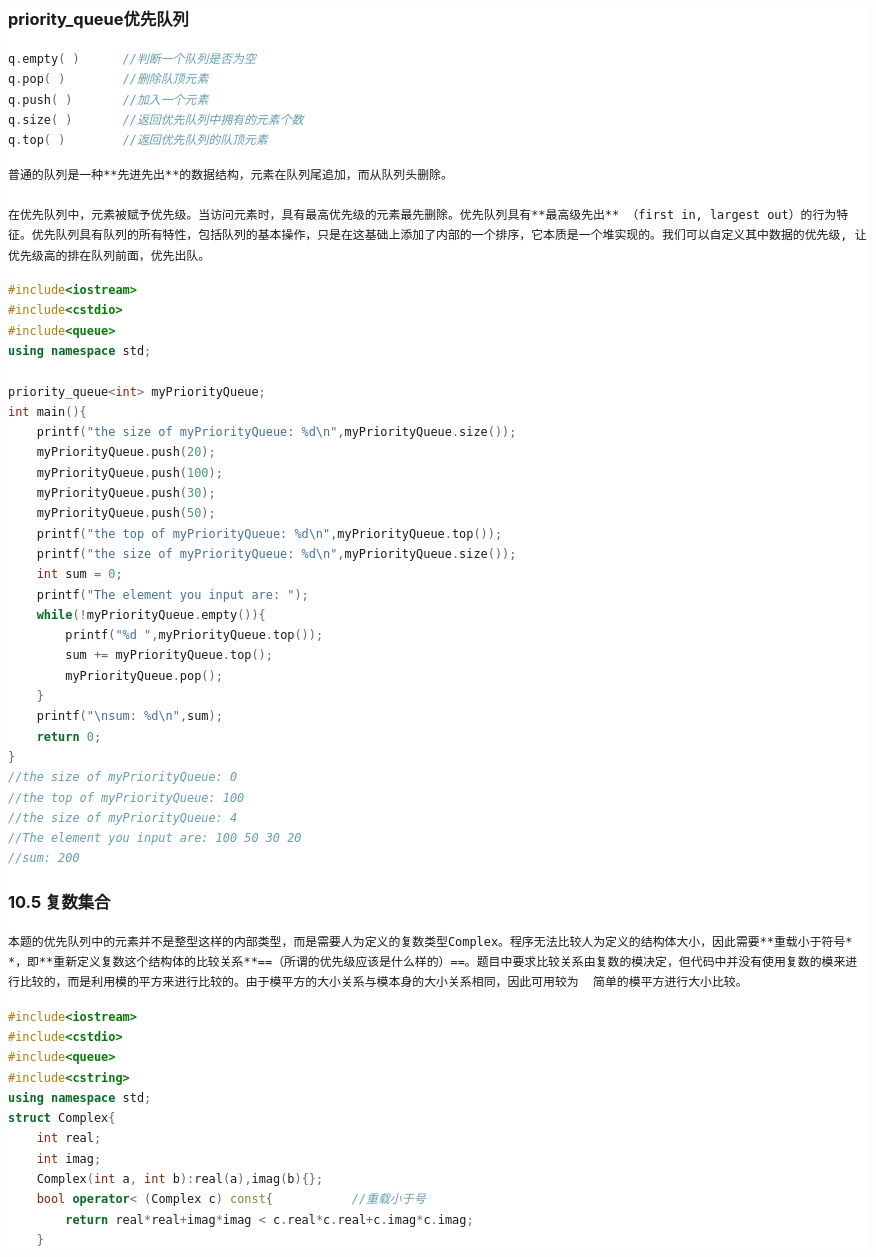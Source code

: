 ### priority_queue优先队列

```C++
q.empty( )  	//判断一个队列是否为空
q.pop( )  		//删除队顶元素
q.push( )  		//加入一个元素
q.size( )  		//返回优先队列中拥有的元素个数
q.top( )  		//返回优先队列的队顶元素
```

	普通的队列是一种**先进先出**的数据结构，元素在队列尾追加，而从队列头删除。
	
	在优先队列中，元素被赋予优先级。当访问元素时，具有最高优先级的元素最先删除。优先队列具有**最高级先出** （first in, largest out）的行为特征。优先队列具有队列的所有特性，包括队列的基本操作，只是在这基础上添加了内部的一个排序，它本质是一个堆实现的。我们可以自定义其中数据的优先级, 让优先级高的排在队列前面，优先出队。

```C++
#include<iostream>
#include<cstdio>
#include<queue> 
using namespace std;

priority_queue<int> myPriorityQueue;
int main(){
	printf("the size of myPriorityQueue: %d\n",myPriorityQueue.size());
	myPriorityQueue.push(20);
	myPriorityQueue.push(100);
	myPriorityQueue.push(30);
	myPriorityQueue.push(50);
	printf("the top of myPriorityQueue: %d\n",myPriorityQueue.top());
	printf("the size of myPriorityQueue: %d\n",myPriorityQueue.size());
	int sum = 0;
	printf("The element you input are: ");
	while(!myPriorityQueue.empty()){
		printf("%d ",myPriorityQueue.top());
		sum += myPriorityQueue.top();
		myPriorityQueue.pop();
	}
	printf("\nsum: %d\n",sum);
	return 0;
}
//the size of myPriorityQueue: 0
//the top of myPriorityQueue: 100
//the size of myPriorityQueue: 4
//The element you input are: 100 50 30 20
//sum: 200
```

### 10.5 复数集合

	本题的优先队列中的元素并不是整型这样的内部类型，而是需要人为定义的复数类型Complex。程序无法比较人为定义的结构体大小，因此需要**重载小于符号**，即**重新定义复数这个结构体的比较关系**==（所谓的优先级应该是什么样的）==。题目中要求比较关系由复数的模决定，但代码中并没有使用复数的模来进行比较的，而是利用模的平方来进行比较的。由于模平方的大小关系与模本身的大小关系相同，因此可用较为  简单的模平方进行大小比较。

```C++
#include<iostream>
#include<cstdio>
#include<queue>
#include<cstring>
using namespace std;
struct Complex{
	int real;
	int imag;
	Complex(int a, int b):real(a),imag(b){};
	bool operator< (Complex c) const{			//重载小于号 
		return real*real+imag*imag < c.real*c.real+c.imag*c.imag;
	}
```